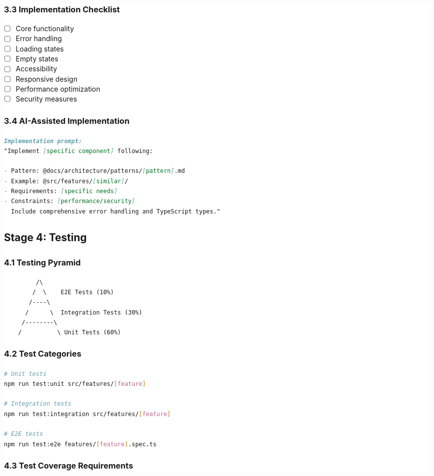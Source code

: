 ### 3.3 Implementation Checklist

- [ ] Core functionality
- [ ] Error handling
- [ ] Loading states
- [ ] Empty states
- [ ] Accessibility
- [ ] Responsive design
- [ ] Performance optimization
- [ ] Security measures

### 3.4 AI-Assisted Implementation

```markdown
Implementation prompt:
"Implement [specific component] following:

- Pattern: @docs/architecture/patterns/[pattern].md
- Example: @src/features/[similar]/
- Requirements: [specific needs]
- Constraints: [performance/security]
  Include comprehensive error handling and TypeScript types."
```

## Stage 4: Testing

### 4.1 Testing Pyramid

```text
         /\
        /  \    E2E Tests (10%)
       /----\
      /      \  Integration Tests (30%)
     /--------\
    /          \ Unit Tests (60%)
```

### 4.2 Test Categories

```bash
# Unit tests
npm run test:unit src/features/[feature]

# Integration tests
npm run test:integration src/features/[feature]

# E2E tests
npm run test:e2e features/[feature].spec.ts
```

### 4.3 Test Coverage Requirements
